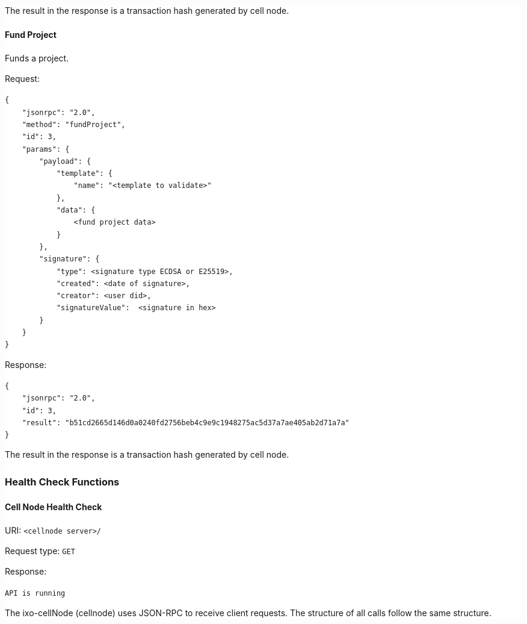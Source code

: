 The result in the response is a transaction hash generated by cell node.

#### Fund Project

Funds a project.

Request:

```text
{
    "jsonrpc": "2.0", 
    "method": "fundProject", 
    "id": 3, 
    "params": {
        "payload": {        
            "template": {
                "name": "<template to validate>"
            },
            "data": {
                <fund project data>
            }
        },
        "signature": {
            "type": <signature type ECDSA or E25519>,
            "created": <date of signature>, 
            "creator": <user did>,
            "signatureValue":  <signature in hex>
        }
    }
}
```

Response:

```text
{
    "jsonrpc": "2.0",
    "id": 3,
    "result": "b51cd2665d146d0a0240fd2756beb4c9e9c1948275ac5d37a7ae405ab2d71a7a"
}
```

The result in the response is a transaction hash generated by cell node.

### Health Check Functions

#### Cell Node Health Check

URI: `<cellnode server>/`

Request type: `GET`

Response:

```text
API is running
```

The ixo-cellNode \(cellnode\) uses JSON-RPC to receive client requests. The structure of all calls follow the same structure.
